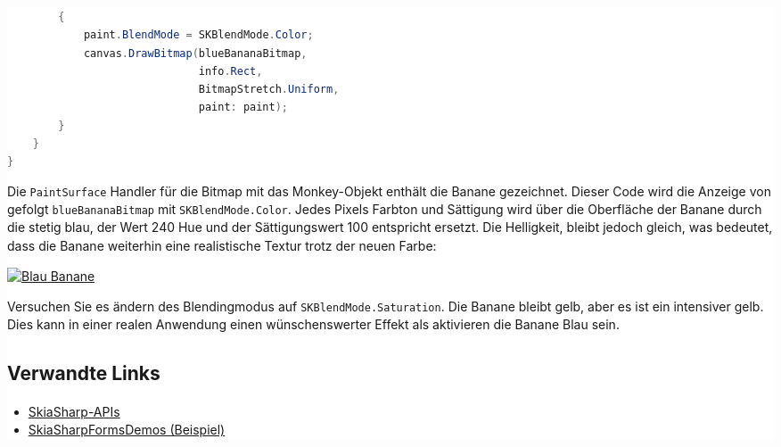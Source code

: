 ```csharp
        {
            paint.BlendMode = SKBlendMode.Color;
            canvas.DrawBitmap(blueBananaBitmap, 
                              info.Rect, 
                              BitmapStretch.Uniform, 
                              paint: paint);
        }
    }
}
```

Die `PaintSurface` Handler für die Bitmap mit das Monkey-Objekt enthält die Banane gezeichnet. Dieser Code wird die Anzeige von gefolgt `blueBananaBitmap` mit `SKBlendMode.Color`. Jedes Pixels Farbton und Sättigung wird über die Oberfläche der Banane durch die stetig blau, der Wert 240 Hue und der Sättigungswert 100 entspricht ersetzt. Die Helligkeit, bleibt jedoch gleich, was bedeutet, dass die Banane weiterhin eine realistische Textur trotz der neuen Farbe:

[![Blau Banane](non-separable-images/BlueBanana.png "Blau Banane")](non-separable-images/BlueBanana-Large.png#lightbox)

Versuchen Sie es ändern des Blendingmodus auf `SKBlendMode.Saturation`. Die Banane bleibt gelb, aber es ist ein intensiver gelb. Dies kann in einer realen Anwendung einen wünschenswerter Effekt als aktivieren die Banane Blau sein.

## <a name="related-links"></a>Verwandte Links

- [SkiaSharp-APIs](https://docs.microsoft.com/dotnet/api/skiasharp)
- [SkiaSharpFormsDemos (Beispiel)](https://developer.xamarin.com/samples/xamarin-forms/SkiaSharpForms/Demos/)